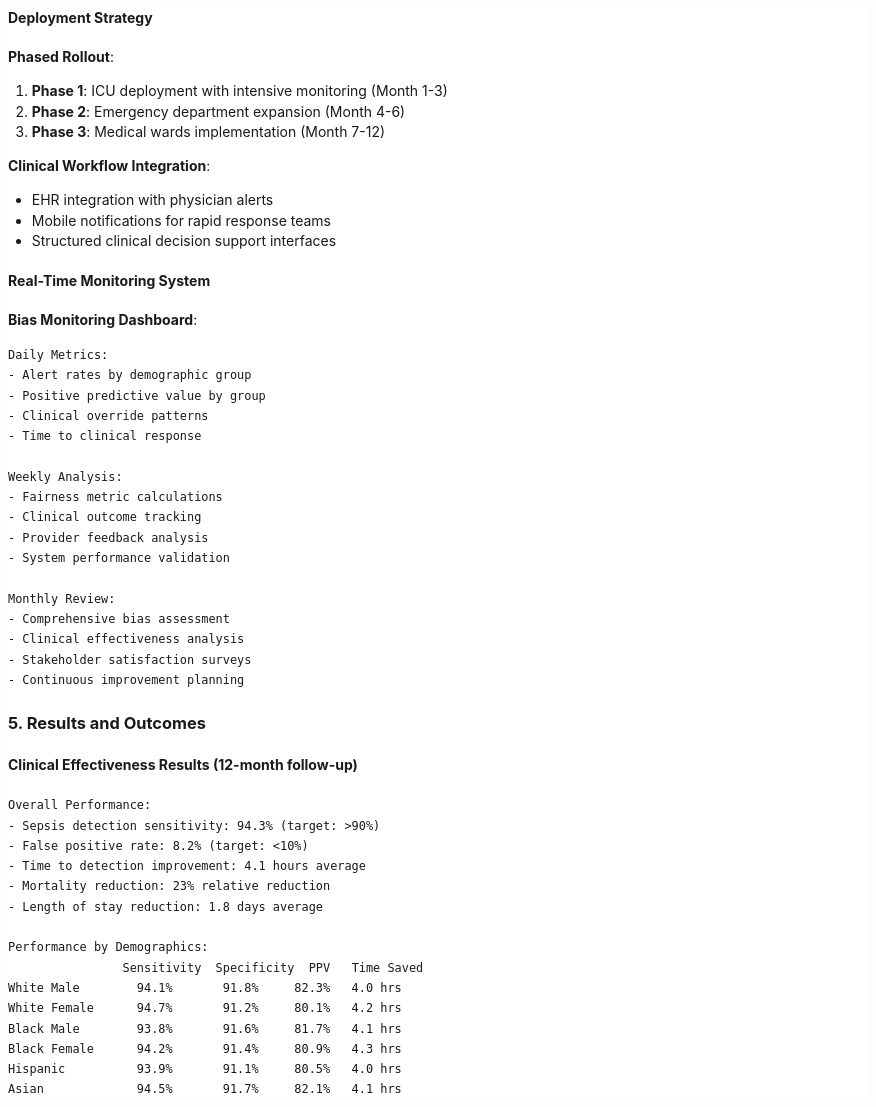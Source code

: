 #### Deployment Strategy
**Phased Rollout**:
1. **Phase 1**: ICU deployment with intensive monitoring (Month 1-3)
2. **Phase 2**: Emergency department expansion (Month 4-6)
3. **Phase 3**: Medical wards implementation (Month 7-12)

**Clinical Workflow Integration**:
- EHR integration with physician alerts
- Mobile notifications for rapid response teams
- Structured clinical decision support interfaces

#### Real-Time Monitoring System
**Bias Monitoring Dashboard**:
```
Daily Metrics:
- Alert rates by demographic group
- Positive predictive value by group
- Clinical override patterns
- Time to clinical response

Weekly Analysis:
- Fairness metric calculations
- Clinical outcome tracking
- Provider feedback analysis
- System performance validation

Monthly Review:
- Comprehensive bias assessment
- Clinical effectiveness analysis
- Stakeholder satisfaction surveys
- Continuous improvement planning
```

### 5. Results and Outcomes

#### Clinical Effectiveness Results (12-month follow-up)
```
Overall Performance:
- Sepsis detection sensitivity: 94.3% (target: >90%)
- False positive rate: 8.2% (target: <10%)
- Time to detection improvement: 4.1 hours average
- Mortality reduction: 23% relative reduction
- Length of stay reduction: 1.8 days average

Performance by Demographics:
                Sensitivity  Specificity  PPV   Time Saved
White Male        94.1%       91.8%     82.3%   4.0 hrs
White Female      94.7%       91.2%     80.1%   4.2 hrs
Black Male        93.8%       91.6%     81.7%   4.1 hrs
Black Female      94.2%       91.4%     80.9%   4.3 hrs
Hispanic          93.9%       91.1%     80.5%   4.0 hrs
Asian             94.5%       91.7%     82.1%   4.1 hrs
```

